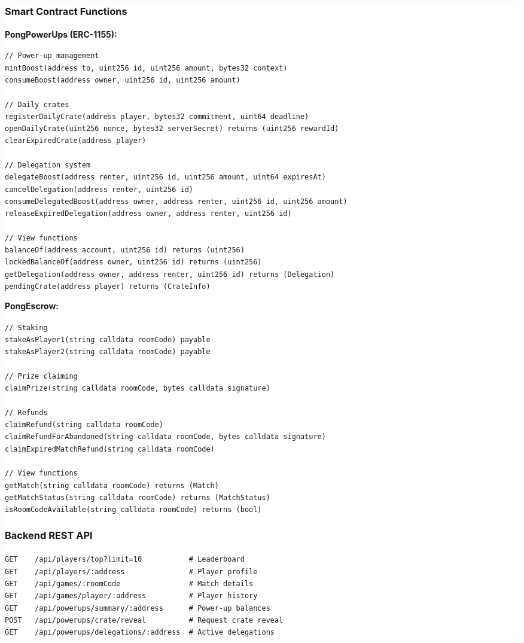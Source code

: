 ### Smart Contract Functions

**PongPowerUps (ERC-1155):**
```solidity
// Power-up management
mintBoost(address to, uint256 id, uint256 amount, bytes32 context)
consumeBoost(address owner, uint256 id, uint256 amount)

// Daily crates
registerDailyCrate(address player, bytes32 commitment, uint64 deadline)
openDailyCrate(uint256 nonce, bytes32 serverSecret) returns (uint256 rewardId)
clearExpiredCrate(address player)

// Delegation system
delegateBoost(address renter, uint256 id, uint256 amount, uint64 expiresAt)
cancelDelegation(address renter, uint256 id)
consumeDelegatedBoost(address owner, address renter, uint256 id, uint256 amount)
releaseExpiredDelegation(address owner, address renter, uint256 id)

// View functions
balanceOf(address account, uint256 id) returns (uint256)
lockedBalanceOf(address owner, uint256 id) returns (uint256)
getDelegation(address owner, address renter, uint256 id) returns (Delegation)
pendingCrate(address player) returns (CrateInfo)
```

**PongEscrow:**
```solidity
// Staking
stakeAsPlayer1(string calldata roomCode) payable
stakeAsPlayer2(string calldata roomCode) payable

// Prize claiming
claimPrize(string calldata roomCode, bytes calldata signature)

// Refunds
claimRefund(string calldata roomCode)
claimRefundForAbandoned(string calldata roomCode, bytes calldata signature)
claimExpiredMatchRefund(string calldata roomCode)

// View functions
getMatch(string calldata roomCode) returns (Match)
getMatchStatus(string calldata roomCode) returns (MatchStatus)
isRoomCodeAvailable(string calldata roomCode) returns (bool)
```

### Backend REST API

```
GET    /api/players/top?limit=10           # Leaderboard
GET    /api/players/:address               # Player profile
GET    /api/games/:roomCode                # Match details
GET    /api/games/player/:address          # Player history
GET    /api/powerups/summary/:address      # Power-up balances
POST   /api/powerups/crate/reveal          # Request crate reveal
GET    /api/powerups/delegations/:address  # Active delegations
```
